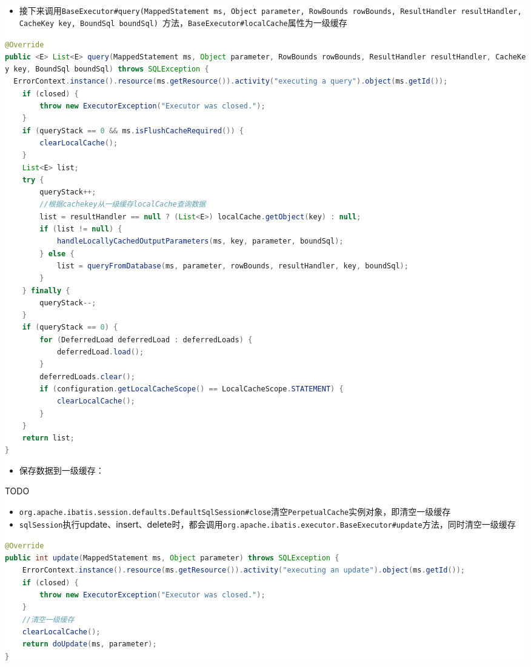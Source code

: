 ```java
```

* 接下来调用`BaseExecutor#query(MappedStatement ms, Object parameter, RowBounds rowBounds, ResultHandler resultHandler, CacheKey key, BoundSql boundSql) `方法，`BaseExecutor#localCache`属性为一级缓存

```java
@Override
public <E> List<E> query(MappedStatement ms, Object parameter, RowBounds rowBounds, ResultHandler resultHandler, CacheKey key, BoundSql boundSql) throws SQLException {
  ErrorContext.instance().resource(ms.getResource()).activity("executing a query").object(ms.getId());
    if (closed) {
        throw new ExecutorException("Executor was closed.");
    }
    if (queryStack == 0 && ms.isFlushCacheRequired()) {
        clearLocalCache();
    }
    List<E> list;
    try {
        queryStack++;
        //根据cachekey从一级缓存localCache查询数据
        list = resultHandler == null ? (List<E>) localCache.getObject(key) : null;
        if (list != null) {
            handleLocallyCachedOutputParameters(ms, key, parameter, boundSql);
        } else {
            list = queryFromDatabase(ms, parameter, rowBounds, resultHandler, key, boundSql);
        }
    } finally {
        queryStack--;
    }
    if (queryStack == 0) {
        for (DeferredLoad deferredLoad : deferredLoads) {
            deferredLoad.load();
        }
        deferredLoads.clear();
        if (configuration.getLocalCacheScope() == LocalCacheScope.STATEMENT) {
            clearLocalCache();
        }
    }
    return list;
}
```

* 保存数据到一级缓存：

TODO

* `org.apache.ibatis.session.defaults.DefaultSqlSession#close`清空`PerpetualCache`实例对象，即清空一级缓存
* `sqlSession`执行update、insert、delete时，都会调用`org.apache.ibatis.executor.BaseExecutor#update`方法，同时清空一级缓存

```java
@Override
public int update(MappedStatement ms, Object parameter) throws SQLException {
    ErrorContext.instance().resource(ms.getResource()).activity("executing an update").object(ms.getId());
    if (closed) {
        throw new ExecutorException("Executor was closed.");
    }
    //清空一级缓存
    clearLocalCache();
    return doUpdate(ms, parameter);
}
```
